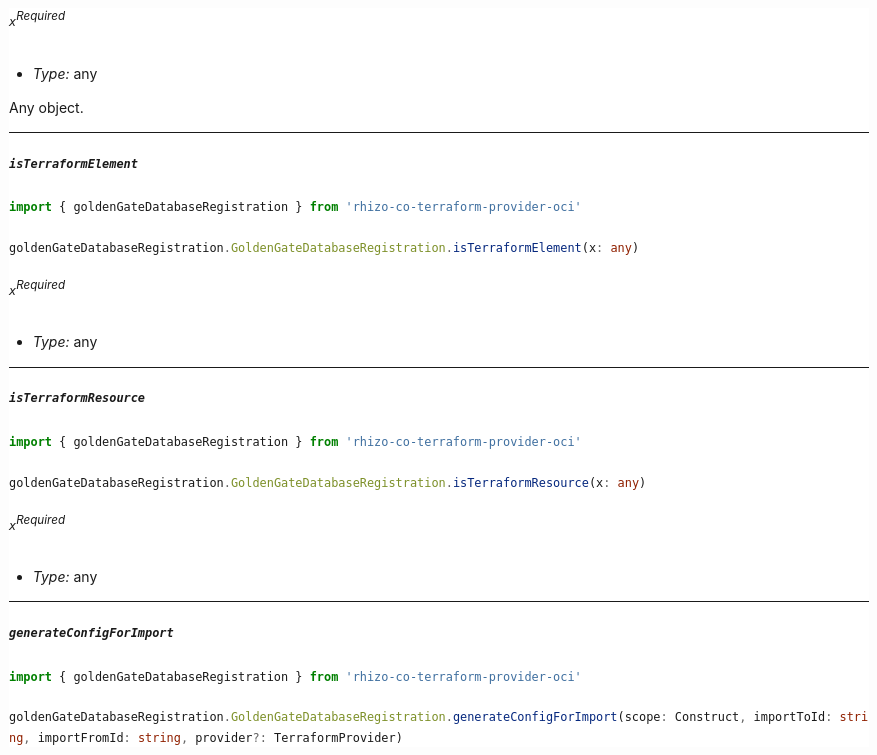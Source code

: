 ###### `x`<sup>Required</sup> <a name="x" id="rhizo-co-terraform-provider-oci.goldenGateDatabaseRegistration.GoldenGateDatabaseRegistration.isConstruct.parameter.x"></a>

- *Type:* any

Any object.

---

##### `isTerraformElement` <a name="isTerraformElement" id="rhizo-co-terraform-provider-oci.goldenGateDatabaseRegistration.GoldenGateDatabaseRegistration.isTerraformElement"></a>

```typescript
import { goldenGateDatabaseRegistration } from 'rhizo-co-terraform-provider-oci'

goldenGateDatabaseRegistration.GoldenGateDatabaseRegistration.isTerraformElement(x: any)
```

###### `x`<sup>Required</sup> <a name="x" id="rhizo-co-terraform-provider-oci.goldenGateDatabaseRegistration.GoldenGateDatabaseRegistration.isTerraformElement.parameter.x"></a>

- *Type:* any

---

##### `isTerraformResource` <a name="isTerraformResource" id="rhizo-co-terraform-provider-oci.goldenGateDatabaseRegistration.GoldenGateDatabaseRegistration.isTerraformResource"></a>

```typescript
import { goldenGateDatabaseRegistration } from 'rhizo-co-terraform-provider-oci'

goldenGateDatabaseRegistration.GoldenGateDatabaseRegistration.isTerraformResource(x: any)
```

###### `x`<sup>Required</sup> <a name="x" id="rhizo-co-terraform-provider-oci.goldenGateDatabaseRegistration.GoldenGateDatabaseRegistration.isTerraformResource.parameter.x"></a>

- *Type:* any

---

##### `generateConfigForImport` <a name="generateConfigForImport" id="rhizo-co-terraform-provider-oci.goldenGateDatabaseRegistration.GoldenGateDatabaseRegistration.generateConfigForImport"></a>

```typescript
import { goldenGateDatabaseRegistration } from 'rhizo-co-terraform-provider-oci'

goldenGateDatabaseRegistration.GoldenGateDatabaseRegistration.generateConfigForImport(scope: Construct, importToId: string, importFromId: string, provider?: TerraformProvider)
```
